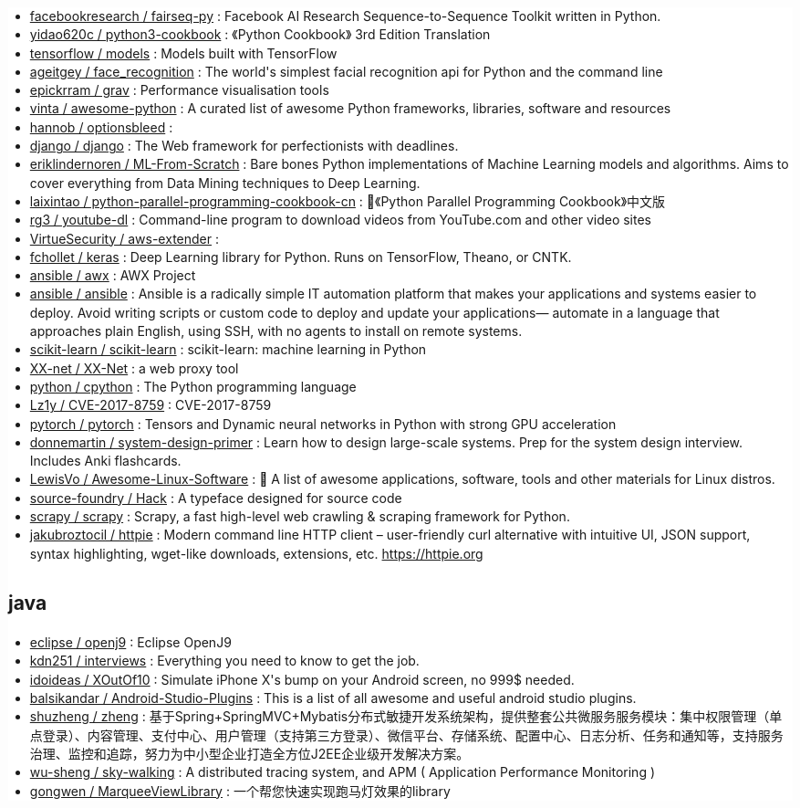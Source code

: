 - [facebookresearch / fairseq-py](https://github.com/facebookresearch/fairseq-py) : Facebook AI Research Sequence-to-Sequence Toolkit written in Python.
- [yidao620c / python3-cookbook](https://github.com/yidao620c/python3-cookbook) : 《Python Cookbook》 3rd Edition Translation
- [tensorflow / models](https://github.com/tensorflow/models) : Models built with TensorFlow
- [ageitgey / face_recognition](https://github.com/ageitgey/face_recognition) : The world's simplest facial recognition api for Python and the command line
- [epickrram / grav](https://github.com/epickrram/grav) : Performance visualisation tools
- [vinta / awesome-python](https://github.com/vinta/awesome-python) : A curated list of awesome Python frameworks, libraries, software and resources
- [hannob / optionsbleed](https://github.com/hannob/optionsbleed) : 
- [django / django](https://github.com/django/django) : The Web framework for perfectionists with deadlines.
- [eriklindernoren / ML-From-Scratch](https://github.com/eriklindernoren/ML-From-Scratch) : Bare bones Python implementations of Machine Learning models and algorithms. Aims to cover everything from Data Mining techniques to Deep Learning.
- [laixintao / python-parallel-programming-cookbook-cn](https://github.com/laixintao/python-parallel-programming-cookbook-cn) : 📖《Python Parallel Programming Cookbook》中文版
- [rg3 / youtube-dl](https://github.com/rg3/youtube-dl) : Command-line program to download videos from YouTube.com and other video sites
- [VirtueSecurity / aws-extender](https://github.com/VirtueSecurity/aws-extender) : 
- [fchollet / keras](https://github.com/fchollet/keras) : Deep Learning library for Python. Runs on TensorFlow, Theano, or CNTK.
- [ansible / awx](https://github.com/ansible/awx) : AWX Project
- [ansible / ansible](https://github.com/ansible/ansible) : Ansible is a radically simple IT automation platform that makes your applications and systems easier to deploy. Avoid writing scripts or custom code to deploy and update your applications— automate in a language that approaches plain English, using SSH, with no agents to install on remote systems.
- [scikit-learn / scikit-learn](https://github.com/scikit-learn/scikit-learn) : scikit-learn: machine learning in Python
- [XX-net / XX-Net](https://github.com/XX-net/XX-Net) : a web proxy tool
- [python / cpython](https://github.com/python/cpython) : The Python programming language
- [Lz1y / CVE-2017-8759](https://github.com/Lz1y/CVE-2017-8759) : CVE-2017-8759
- [pytorch / pytorch](https://github.com/pytorch/pytorch) : Tensors and Dynamic neural networks in Python with strong GPU acceleration
- [donnemartin / system-design-primer](https://github.com/donnemartin/system-design-primer) : Learn how to design large-scale systems. Prep for the system design interview. Includes Anki flashcards.
- [LewisVo / Awesome-Linux-Software](https://github.com/LewisVo/Awesome-Linux-Software) : 🐧 A list of awesome applications, software, tools and other materials for Linux distros.
- [source-foundry / Hack](https://github.com/source-foundry/Hack) : A typeface designed for source code
- [scrapy / scrapy](https://github.com/scrapy/scrapy) : Scrapy, a fast high-level web crawling & scraping framework for Python.
- [jakubroztocil / httpie](https://github.com/jakubroztocil/httpie) : Modern command line HTTP client – user-friendly curl alternative with intuitive UI, JSON support, syntax highlighting, wget-like downloads, extensions, etc. https://httpie.org


## java

- [eclipse / openj9](https://github.com/eclipse/openj9) : Eclipse OpenJ9
- [kdn251 / interviews](https://github.com/kdn251/interviews) : Everything you need to know to get the job.
- [idoideas / XOutOf10](https://github.com/idoideas/XOutOf10) : Simulate iPhone X's bump on your Android screen, no 999$ needed.
- [balsikandar / Android-Studio-Plugins](https://github.com/balsikandar/Android-Studio-Plugins) : This is a list of all awesome and useful android studio plugins.
- [shuzheng / zheng](https://github.com/shuzheng/zheng) : 基于Spring+SpringMVC+Mybatis分布式敏捷开发系统架构，提供整套公共微服务服务模块：集中权限管理（单点登录）、内容管理、支付中心、用户管理（支持第三方登录）、微信平台、存储系统、配置中心、日志分析、任务和通知等，支持服务治理、监控和追踪，努力为中小型企业打造全方位J2EE企业级开发解决方案。
- [wu-sheng / sky-walking](https://github.com/wu-sheng/sky-walking) : A distributed tracing system, and APM ( Application Performance Monitoring )
- [gongwen / MarqueeViewLibrary](https://github.com/gongwen/MarqueeViewLibrary) : 一个帮您快速实现跑马灯效果的library